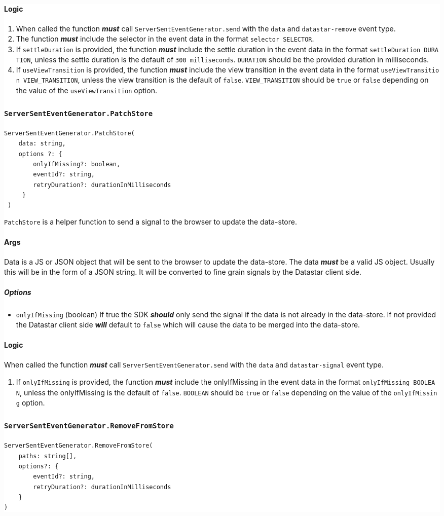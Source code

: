 #### Logic
1. When called the function ***must*** call `ServerSentEventGenerator.send` with the `data` and `datastar-remove` event type.
2. The function ***must*** include the selector in the event data in the format `selector SELECTOR`.
3. If `settleDuration` is provided, the function ***must*** include the settle duration in the event data in the format `settleDuration DURATION`, unless the settle duration is the default of `300 milliseconds`.  `DURATION` should be the provided duration in milliseconds.
4. If `useViewTransition` is provided, the function ***must*** include the view transition in the event data in the format `useViewTransition VIEW_TRANSITION`, unless the view transition is the default of `false`.  `VIEW_TRANSITION` should be `true` or `false` depending on the value of the `useViewTransition` option.


### `ServerSentEventGenerator.PatchStore`

```
ServerSentEventGenerator.PatchStore(
    data: string,
    options ?: {
        onlyIfMissing?: boolean,
        eventId?: string,
        retryDuration?: durationInMilliseconds
     }
 )
```

`PatchStore` is a helper function to send a signal to the browser to update the data-store.

#### Args

Data is a JS or JSON object that will be sent to the browser to update the data-store.  The data ***must*** be a valid JS object.  Usually this will be in the form of a JSON string.  It will be converted to fine grain signals by the Datastar client side.

##### Options

* `onlyIfMissing` (boolean) If true the SDK ***should*** only send the signal if the data is not already in the data-store.  If not provided the Datastar client side ***will*** default to `false` which will cause the data to be merged into the data-store.

#### Logic
When called the function ***must*** call `ServerSentEventGenerator.send` with the `data` and `datastar-signal` event type.

1. If `onlyIfMissing` is provided, the function ***must*** include the onlyIfMissing in the event data in the format `onlyIfMissing BOOLEAN`, unless the onlyIfMissing is the default of `false`.  `BOOLEAN` should be `true` or `false` depending on the value of the `onlyIfMissing` option.

### `ServerSentEventGenerator.RemoveFromStore`

```html
ServerSentEventGenerator.RemoveFromStore(
    paths: string[],
    options?: {
        eventId?: string,
        retryDuration?: durationInMilliseconds
    }
)
```
